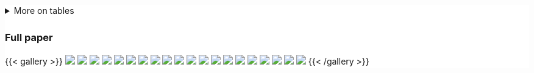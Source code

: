 


<details><summary>More on tables
</summary></details>




### Full paper

{{< gallery >}}
<img src="https://ai-paper-reviewer.com/2411.19146/1.png" class="grid-w50 md:grid-w33 xl:grid-w25" />
<img src="https://ai-paper-reviewer.com/2411.19146/2.png" class="grid-w50 md:grid-w33 xl:grid-w25" />
<img src="https://ai-paper-reviewer.com/2411.19146/3.png" class="grid-w50 md:grid-w33 xl:grid-w25" />
<img src="https://ai-paper-reviewer.com/2411.19146/4.png" class="grid-w50 md:grid-w33 xl:grid-w25" />
<img src="https://ai-paper-reviewer.com/2411.19146/5.png" class="grid-w50 md:grid-w33 xl:grid-w25" />
<img src="https://ai-paper-reviewer.com/2411.19146/6.png" class="grid-w50 md:grid-w33 xl:grid-w25" />
<img src="https://ai-paper-reviewer.com/2411.19146/7.png" class="grid-w50 md:grid-w33 xl:grid-w25" />
<img src="https://ai-paper-reviewer.com/2411.19146/8.png" class="grid-w50 md:grid-w33 xl:grid-w25" />
<img src="https://ai-paper-reviewer.com/2411.19146/9.png" class="grid-w50 md:grid-w33 xl:grid-w25" />
<img src="https://ai-paper-reviewer.com/2411.19146/10.png" class="grid-w50 md:grid-w33 xl:grid-w25" />
<img src="https://ai-paper-reviewer.com/2411.19146/11.png" class="grid-w50 md:grid-w33 xl:grid-w25" />
<img src="https://ai-paper-reviewer.com/2411.19146/12.png" class="grid-w50 md:grid-w33 xl:grid-w25" />
<img src="https://ai-paper-reviewer.com/2411.19146/13.png" class="grid-w50 md:grid-w33 xl:grid-w25" />
<img src="https://ai-paper-reviewer.com/2411.19146/14.png" class="grid-w50 md:grid-w33 xl:grid-w25" />
<img src="https://ai-paper-reviewer.com/2411.19146/15.png" class="grid-w50 md:grid-w33 xl:grid-w25" />
<img src="https://ai-paper-reviewer.com/2411.19146/16.png" class="grid-w50 md:grid-w33 xl:grid-w25" />
<img src="https://ai-paper-reviewer.com/2411.19146/17.png" class="grid-w50 md:grid-w33 xl:grid-w25" />
<img src="https://ai-paper-reviewer.com/2411.19146/18.png" class="grid-w50 md:grid-w33 xl:grid-w25" />
<img src="https://ai-paper-reviewer.com/2411.19146/19.png" class="grid-w50 md:grid-w33 xl:grid-w25" />
<img src="https://ai-paper-reviewer.com/2411.19146/20.png" class="grid-w50 md:grid-w33 xl:grid-w25" />
{{< /gallery >}}